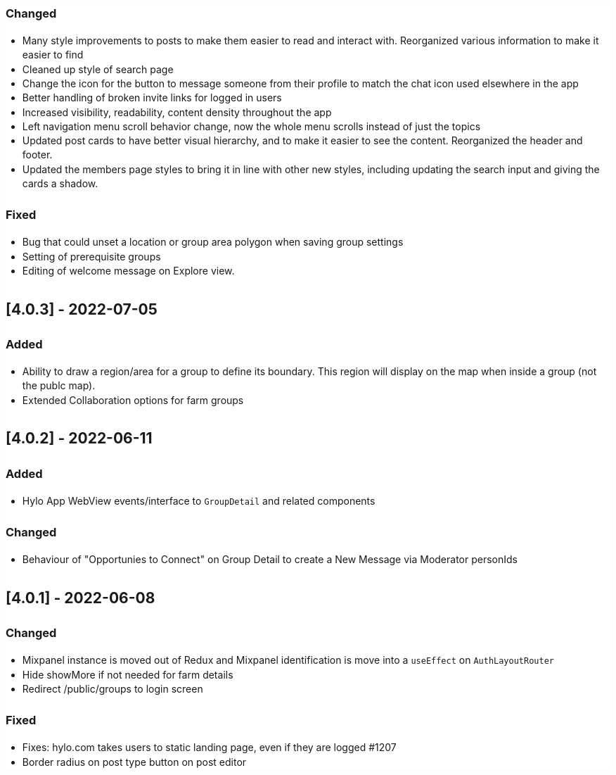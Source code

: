 ### Changed
- Many style improvements to posts to make them easier to read and interact with. Reorganized various information to make it easier to find
- Cleaned up style of search page
- Change the icon for the button to message someone from their profile to match the chat icon used elsewhere in the app
- Better handling of broken invite links for logged in users
- Increased visibility, readability, content density throughout the app
- Left navigation menu scroll behavior change, now the whole menu scrolls instead of just the topics
- Updated post cards to have better visual hierarchy, and to make it easier to see the content. Reorganized the header and footer.
- Updated the members page styles to bring it in line with other new styles, including updating the search input and giving the cards a shadow.

### Fixed
- Bug that could unset a location or group area polygon when saving group settings
- Setting of prerequisite groups
- Editing of welcome message on Explore view.

## [4.0.3] - 2022-07-05

### Added
- Ability to draw a region/area for a group to define its boundary. This region will display on the map when inside a group (not the publc map).
- Extended Collaboration options for farm groups

## [4.0.2] - 2022-06-11

### Added
- Hylo App WebView events/interface to `GroupDetail` and related components

### Changed
- Behaviour of "Opportunies to Connect" on Group Detail to create a New Message via Moderator personIds

## [4.0.1] - 2022-06-08

### Changed
- Mixpanel instance is moved out of Redux and Mixpanel identification is move into a `useEffect` on `AuthLayoutRouter`
- Hide showMore if not needed for farm details
- Redirect /public/groups to login screen

### Fixed
- Fixes: hylo.com takes users to static landing page, even if they are logged #1207
- Border radius on post type button on post editor
